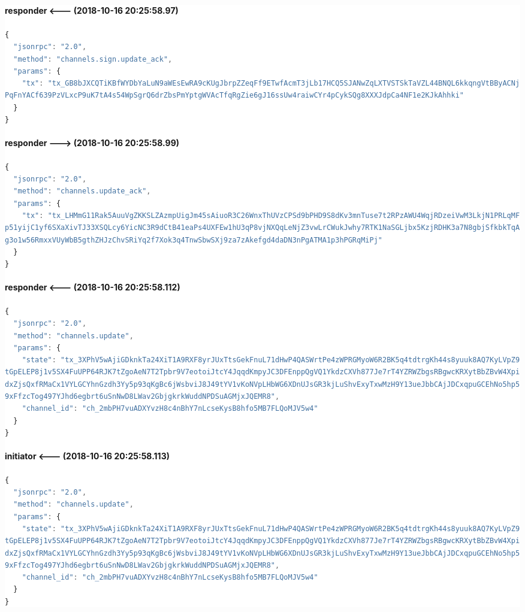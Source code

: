 #### responder <--- (2018-10-16 20:25:58.97)
```javascript
{
  "jsonrpc": "2.0",
  "method": "channels.sign.update_ack",
  "params": {
    "tx": "tx_GB8bJXCQTiKBfWYDbYaLuN9aWEsEwRA9cKUgJbrpZZeqFf9ETwfAcmT3jLb17HCQ5SJANwZqLXTVSTSkTaVZL44BNQL6kkqngVtBByACNjPqFnYACf639PzVLxcP9uK7tA4s54WpSgrQ6drZbsPmYptgWVAcTfqRgZie6gJ16ssUw4raiwCYr4pCykSQg8XXXJdpCa4NF1e2KJkAhhki"
  }
}
```

#### responder ---> (2018-10-16 20:25:58.99)
```javascript
{
  "jsonrpc": "2.0",
  "method": "channels.update_ack",
  "params": {
    "tx": "tx_LHMmG11Rak5AuuVgZKKSLZAzmpUigJm45sAiuoR3C26WnxThUVzCPSd9bPHD9S8dKv3mnTuse7t2RPzAWU4WqjRDzeiVwM3LkjN1PRLqMFp51yijC1yf6SXaXivTJ33XSQLcy6YicNC3R9dCtB41eaPs4UXFEw1hU3qP8vjNXQqLeNjZ3vwLrCWukJwhy7RTK1NaSGLjbx5KzjRDHK3a7N8gbjSfkbkTqAg3o1w56RmxxVUyWbB5gthZHJzChvSRiYq2f7Xok3q4TnwSbwSXj9za7zAkefgd4daDN3nPgATMA1p3hPGRqMiPj"
  }
}
```

#### responder <--- (2018-10-16 20:25:58.112)
```javascript
{
  "jsonrpc": "2.0",
  "method": "channels.update",
  "params": {
    "state": "tx_3XPhV5wAjiGDknkTa24XiT1A9RXF8yrJUxTtsGekFnuL71dHwP4QASWrtPe4zWPRGMyoW6R2BK5q4tdtrgKh44s8yuuk8AQ7KyLVpZ9tGpELEP8j1v5SX4FuUPP64RJK7tZgoAeN7T2Tpbr9V7eotoiJtcY4JqqdKmpyJC3DFEnppQgVQ1YkdzCXVh877Je7rT4YZRWZbgsRBgwcKRXytBbZBvW4XpidxZjsQxfRMaCx1VYLGCYhnGzdh3Yy5p93qKgBc6jWsbviJ8J49tYV1vKoNVpLHbWG6XDnUJsGR3kjLuShvExyTxwMzH9Y13ueJbbCAjJDCxqpuGCEhNo5hp59xFfzcTog497YJhd6egbrt6uSnNwD8LWav2GbjgkrkWuddNPDSuAGMjxJQEMR8",
    "channel_id": "ch_2mbPH7vuADXYvzH8c4nBhY7nLcseKysB8hfo5MB7FLQoMJV5w4"
  }
}
```

#### initiator <--- (2018-10-16 20:25:58.113)
```javascript
{
  "jsonrpc": "2.0",
  "method": "channels.update",
  "params": {
    "state": "tx_3XPhV5wAjiGDknkTa24XiT1A9RXF8yrJUxTtsGekFnuL71dHwP4QASWrtPe4zWPRGMyoW6R2BK5q4tdtrgKh44s8yuuk8AQ7KyLVpZ9tGpELEP8j1v5SX4FuUPP64RJK7tZgoAeN7T2Tpbr9V7eotoiJtcY4JqqdKmpyJC3DFEnppQgVQ1YkdzCXVh877Je7rT4YZRWZbgsRBgwcKRXytBbZBvW4XpidxZjsQxfRMaCx1VYLGCYhnGzdh3Yy5p93qKgBc6jWsbviJ8J49tYV1vKoNVpLHbWG6XDnUJsGR3kjLuShvExyTxwMzH9Y13ueJbbCAjJDCxqpuGCEhNo5hp59xFfzcTog497YJhd6egbrt6uSnNwD8LWav2GbjgkrkWuddNPDSuAGMjxJQEMR8",
    "channel_id": "ch_2mbPH7vuADXYvzH8c4nBhY7nLcseKysB8hfo5MB7FLQoMJV5w4"
  }
}
```
